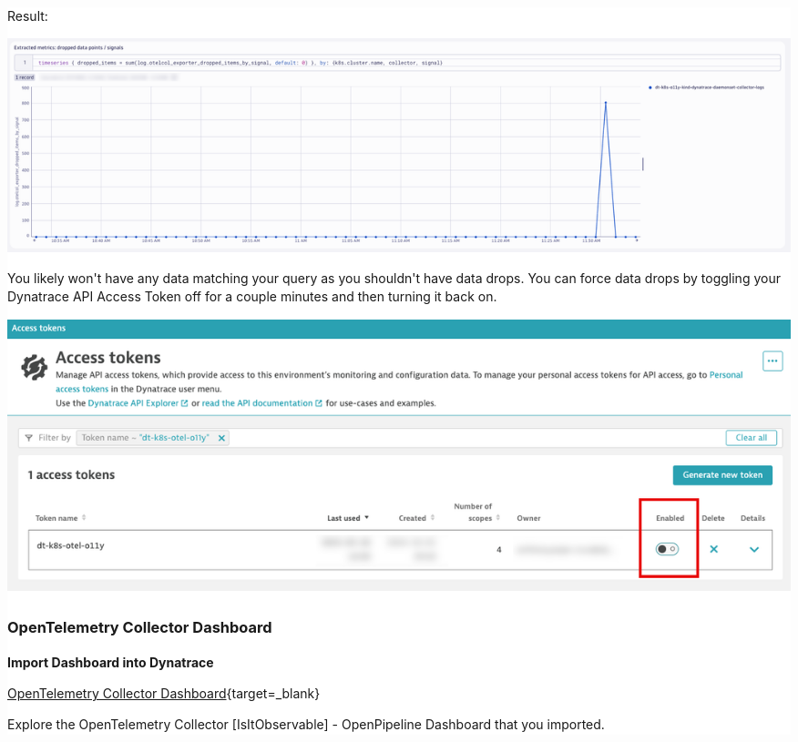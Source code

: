 Result:

![Drop Metric](../img/dt_opp-otel_collector_analyze_query_drops_metric.png)

You likely won't have any data matching your query as you shouldn't have data drops.  You can force data drops by toggling your Dynatrace API Access Token off for a couple minutes and then turning it back on.

![Toggle Token](../img/dt_opp-otel_collector_toggle_token.png)

### OpenTelemetry Collector Dashboard

**Import Dashboard into Dynatrace**

[OpenTelemetry Collector Dashboard](https://github.com/dynatrace-wwse/enablement-kubernetes-opentelemetry-openpipeline/blob/main/assets/dynatrace/dashboards/opentelemetry-collector-health-openpipeline.json){target=_blank}

Explore the OpenTelemetry Collector [IsItObservable] - OpenPipeline Dashboard that you imported.
